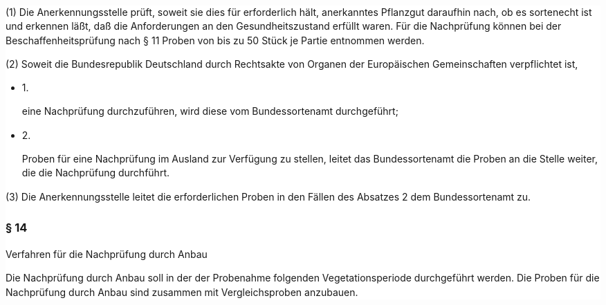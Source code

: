 (1) Die Anerkennungsstelle prüft, soweit sie dies für erforderlich hält,
anerkanntes Pflanzgut daraufhin nach, ob es sortenecht ist und erkennen
läßt, daß die Anforderungen an den Gesundheitszustand erfüllt waren. Für
die Nachprüfung können bei der Beschaffenheitsprüfung nach § 11 Proben
von bis zu 50 Stück je Partie entnommen werden.

</div>

<div class="jurAbsatz">

(2) Soweit die Bundesrepublik Deutschland durch Rechtsakte von Organen
der Europäischen Gemeinschaften verpflichtet ist,

  - 1\.
    
    <div style="">
    
    eine Nachprüfung durchzuführen, wird diese vom Bundessortenamt
    durchgeführt;
    
    </div>

  - 2\.
    
    <div style="">
    
    Proben für eine Nachprüfung im Ausland zur Verfügung zu stellen,
    leitet das Bundessortenamt die Proben an die Stelle weiter, die die
    Nachprüfung durchführt.
    
    </div>

</div>

<div class="jurAbsatz">

(3) Die Anerkennungsstelle leitet die erforderlichen Proben in den
Fällen des Absatzes 2 dem Bundessortenamt zu.

</div>

</div>

</div>

</div>

<span id="BJNR002040986BJNE001900328.html"></span>

### § 14  
Verfahren für die Nachprüfung durch Anbau

<div>

<div class="jnhtml">

<div>

<div class="jurAbsatz">

Die Nachprüfung durch Anbau soll in der der Probenahme folgenden
Vegetationsperiode durchgeführt werden. Die Proben für die Nachprüfung
durch Anbau sind zusammen mit Vergleichsproben anzubauen.
